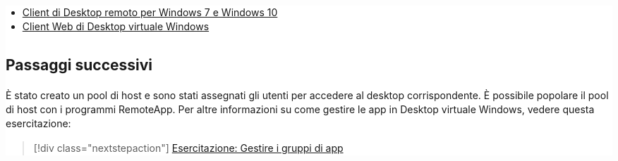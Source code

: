 * [Client di Desktop remoto per Windows 7 e Windows 10](../connect-windows-7-and-10.md)
* [Client Web di Desktop virtuale Windows](connect-web-2019.md)

## <a name="next-steps"></a>Passaggi successivi

È stato creato un pool di host e sono stati assegnati gli utenti per accedere al desktop corrispondente. È possibile popolare il pool di host con i programmi RemoteApp. Per altre informazioni su come gestire le app in Desktop virtuale Windows, vedere questa esercitazione:

> [!div class="nextstepaction"]
> [Esercitazione: Gestire i gruppi di app](manage-app-groups-2019.md)
